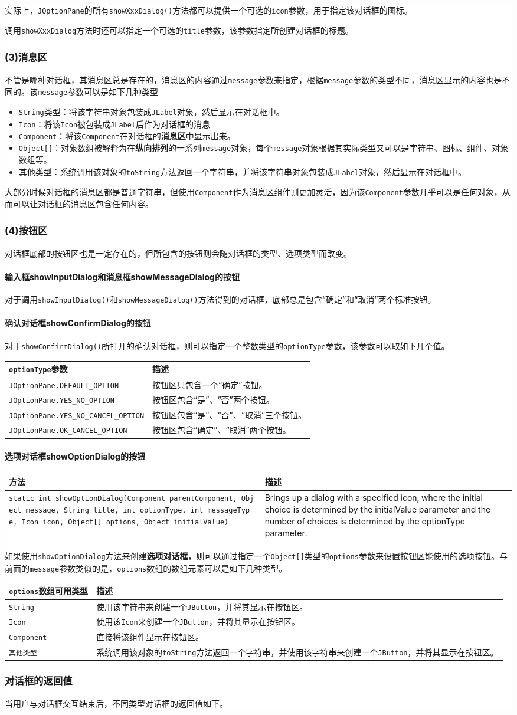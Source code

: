 实际上，`JOptionPane`的所有`showXxxDialog()`方法都可以提供一个可选的`icon`参数，用于指定该对话框的图标。

调用`showXxxDialog`方法时还可以指定一个可选的`title`参数，该参数指定所创建对话框的标题。
### (3)消息区
不管是哪种对话框，其消息区总是存在的，消息区的内容通过`message`参数来指定，根据`message`参数的类型不同，消息区显示的内容也是不同的。该`message`参数可以是如下几种类型

- `String`类型：将该字符串对象包装成`JLabel`对象，然后显示在对话框中。
- `Icon`：将该`Icon`被包装成`JLabel`后作为对话框的消息
- `Component`：将该`Component`在对话框的**消息区**中显示出来。
- `Object[]`：对象数组被解释为在**纵向排列**的一系列`message`对象，每个`message`对象根据其实际类型又可以是字符串、图标、组件、对象数组等。
- 其他类型：系统调用该对象的`toString`方法返回一个字符串，并将该字符串对象包装成`JLabel`对象，然后显示在对话框中。

大部分时候对话框的消息区都是普通字符串，但使用`Component`作为消息区组件则更加灵活，因为该`Component`参数几乎可以是任何对象，从而可以让对话框的消息区包含任何内容。

### (4)按钮区
对话框底部的按钮区也是一定存在的，但所包含的按钮则会随对话框的类型、选项类型而改变。

#### 输入框showInputDialog和消息框showMessageDialog的按钮
对于调用`showInputDialog()`和`showMessageDialog()`方法得到的对话框，底部总是包含“确定”和“取消”两个标准按钮。

#### 确认对话框showConfirmDialog的按钮
对于`showConfirmDialog()`所打开的确认对话框，则可以指定一个整数类型的`optionType`参数，该参数可以取如下几个值。

|`optionType`参数|描述|
|:---|:---|
|`JOptionPane.DEFAULT_OPTION`|按钮区只包含一个“确定”按钮。|
|`JOptionPane.YES_NO_OPTION`|按钮区包含“是”、“否”两个按钮。|
|`JOptionPane.YES_NO_CANCEL_OPTION`|按钮区包含“是”、“否”、“取消”三个按钮。|
|`JOptionPane.OK_CANCEL_OPTION`|按钮区包含“确定”、“取消”两个按钮。|

#### 选项对话框showOptionDialog的按钮

|方法|描述|
|:--|:--|
|`static int showOptionDialog(Component parentComponent, Object message, String title, int optionType, int messageType, Icon icon, Object[] options, Object initialValue)`|Brings up a dialog with a specified icon, where the initial choice is determined by the initialValue parameter and the number of choices is determined by the optionType parameter.|

如果使用`showOptionDialog`方法来创建**选项对话框**，则可以通过指定一个`Object[]`类型的`options`参数来设置按钮区能使用的选项按钮。与前面的`message`参数类似的是，`options`数组的数组元素可以是如下几种类型。

|`options`数组可用类型|描述|
|:---|:---|
|`String`|使用该字符串来创建一个`JButton`，并将其显示在按钮区。|
|`Icon`|使用该`Icon`来创建一个`JButton`，并将其显示在按钮区。|
|`Component`|直接将该组件显示在按钮区。|
|`其他类型`|系统调用该对象的`toString`方法返回一个字符串，并使用该字符串来创建一个`JButton`，并将其显示在按钮区。|

### 对话框的返回值
当用户与对话框交互结束后，不同类型对话框的返回值如下。
